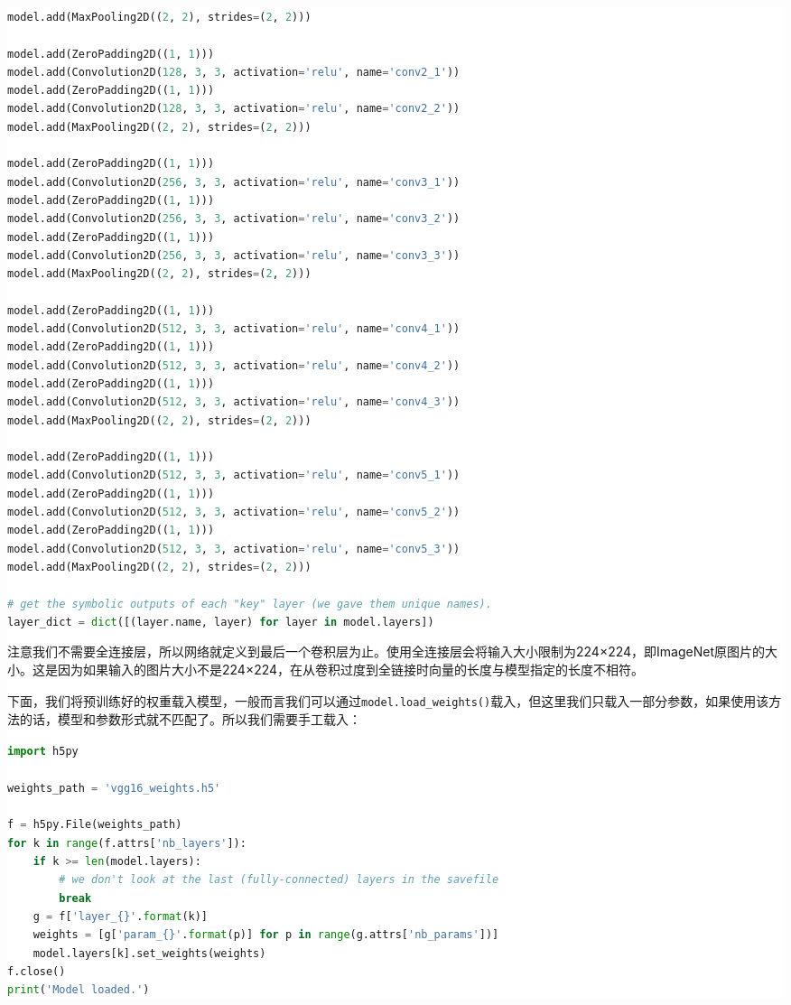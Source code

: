 ```python
model.add(MaxPooling2D((2, 2), strides=(2, 2)))

model.add(ZeroPadding2D((1, 1)))
model.add(Convolution2D(128, 3, 3, activation='relu', name='conv2_1'))
model.add(ZeroPadding2D((1, 1)))
model.add(Convolution2D(128, 3, 3, activation='relu', name='conv2_2'))
model.add(MaxPooling2D((2, 2), strides=(2, 2)))

model.add(ZeroPadding2D((1, 1)))
model.add(Convolution2D(256, 3, 3, activation='relu', name='conv3_1'))
model.add(ZeroPadding2D((1, 1)))
model.add(Convolution2D(256, 3, 3, activation='relu', name='conv3_2'))
model.add(ZeroPadding2D((1, 1)))
model.add(Convolution2D(256, 3, 3, activation='relu', name='conv3_3'))
model.add(MaxPooling2D((2, 2), strides=(2, 2)))

model.add(ZeroPadding2D((1, 1)))
model.add(Convolution2D(512, 3, 3, activation='relu', name='conv4_1'))
model.add(ZeroPadding2D((1, 1)))
model.add(Convolution2D(512, 3, 3, activation='relu', name='conv4_2'))
model.add(ZeroPadding2D((1, 1)))
model.add(Convolution2D(512, 3, 3, activation='relu', name='conv4_3'))
model.add(MaxPooling2D((2, 2), strides=(2, 2)))

model.add(ZeroPadding2D((1, 1)))
model.add(Convolution2D(512, 3, 3, activation='relu', name='conv5_1'))
model.add(ZeroPadding2D((1, 1)))
model.add(Convolution2D(512, 3, 3, activation='relu', name='conv5_2'))
model.add(ZeroPadding2D((1, 1)))
model.add(Convolution2D(512, 3, 3, activation='relu', name='conv5_3'))
model.add(MaxPooling2D((2, 2), strides=(2, 2)))

# get the symbolic outputs of each "key" layer (we gave them unique names).
layer_dict = dict([(layer.name, layer) for layer in model.layers])
```

注意我们不需要全连接层，所以网络就定义到最后一个卷积层为止。使用全连接层会将输入大小限制为224×224，即ImageNet原图片的大小。这是因为如果输入的图片大小不是224×224，在从卷积过度到全链接时向量的长度与模型指定的长度不相符。

下面，我们将预训练好的权重载入模型，一般而言我们可以通过```model.load_weights()```载入，但这里我们只载入一部分参数，如果使用该方法的话，模型和参数形式就不匹配了。所以我们需要手工载入：

```python
import h5py

weights_path = 'vgg16_weights.h5'

f = h5py.File(weights_path)
for k in range(f.attrs['nb_layers']):
    if k >= len(model.layers):
        # we don't look at the last (fully-connected) layers in the savefile
        break
    g = f['layer_{}'.format(k)]
    weights = [g['param_{}'.format(p)] for p in range(g.attrs['nb_params'])]
    model.layers[k].set_weights(weights)
f.close()
print('Model loaded.')
```
